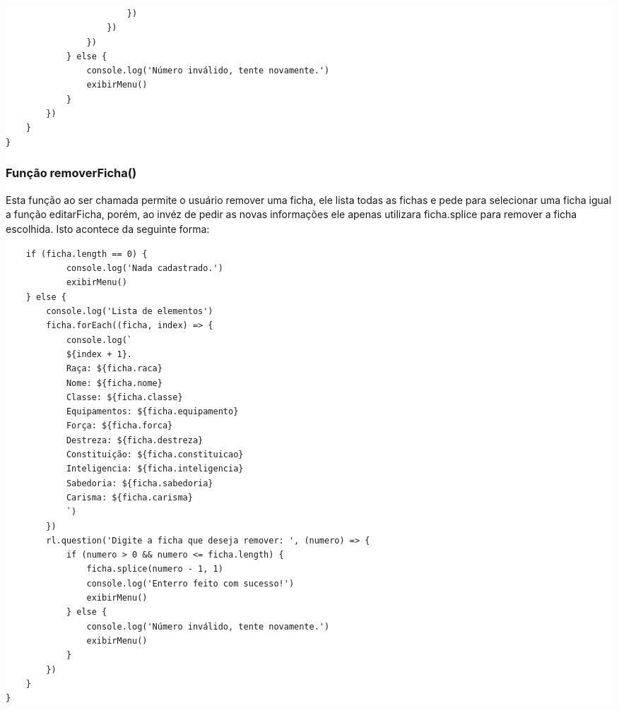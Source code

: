 ```function editarFicha() {
                        })
                    })
                })
            } else {
                console.log('Número inválido, tente novamente.')
                exibirMenu()
            }
        })
    }
}
```

### Função removerFicha()
Esta função ao ser chamada permite o usuário remover uma ficha, ele lista todas as fichas e pede para selecionar uma ficha igual a função editarFicha, porém, ao invéz de pedir as novas informações ele apenas utilizara ficha.splice para remover a ficha escolhida. Isto acontece da seguinte forma:
```function removerFicha(){
    if (ficha.length == 0) {
            console.log('Nada cadastrado.')
            exibirMenu()
    } else {
        console.log('Lista de elementos')
        ficha.forEach((ficha, index) => {
            console.log(`
            ${index + 1}. 
            Raça: ${ficha.raca}
            Nome: ${ficha.nome}
            Classe: ${ficha.classe}
            Equipamentos: ${ficha.equipamento}
            Força: ${ficha.forca}
            Destreza: ${ficha.destreza} 
            Constituição: ${ficha.constituicao} 
            Inteligencia: ${ficha.inteligencia} 
            Sabedoria: ${ficha.sabedoria} 
            Carisma: ${ficha.carisma}
            `)
        })
        rl.question('Digite a ficha que deseja remover: ', (numero) => {
            if (numero > 0 && numero <= ficha.length) {
                ficha.splice(numero - 1, 1)
                console.log('Enterro feito com sucesso!')
                exibirMenu()
            } else {
                console.log('Número inválido, tente novamente.')
                exibirMenu()
            }
        })
    }
}
```

